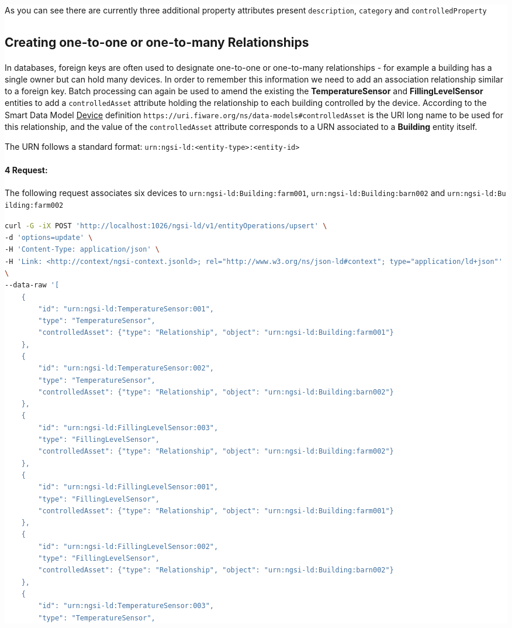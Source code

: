 As you can see there are currently three additional property attributes present `description`, `category` and
`controlledProperty`

## Creating one-to-one or one-to-many Relationships

In databases, foreign keys are often used to designate one-to-one or one-to-many relationships - for example a building
has a single owner but can hold many devices. In order to remember this information we need to add an association
relationship similar to a foreign key. Batch processing can again be used to amend the existing the
**TemperatureSensor** and **FillingLevelSensor** entities to add a `controlledAsset` attribute holding the relationship
to each building controlled by the device. According to the Smart Data Model
[Device](https://swagger.lab.fiware.org/?url=https://smart-data-models.github.io/dataModel.Device/Device/swagger.yaml)
definition `https://uri.fiware.org/ns/data-models#controlledAsset` is the URI long name to be used for this
relationship, and the value of the `controlledAsset` attribute corresponds to a URN associated to a **Building** entity
itself.

The URN follows a standard format: `urn:ngsi-ld:<entity-type>:<entity-id>`

#### 4 Request:

The following request associates six devices to `urn:ngsi-ld:Building:farm001`, `urn:ngsi-ld:Building:barn002` and
`urn:ngsi-ld:Building:farm002`

``` bash
curl -G -iX POST 'http://localhost:1026/ngsi-ld/v1/entityOperations/upsert' \
-d 'options=update' \
-H 'Content-Type: application/json' \
-H 'Link: <http://context/ngsi-context.jsonld>; rel="http://www.w3.org/ns/json-ld#context"; type="application/ld+json"' \
--data-raw '[
    {
        "id": "urn:ngsi-ld:TemperatureSensor:001",
        "type": "TemperatureSensor",
        "controlledAsset": {"type": "Relationship", "object": "urn:ngsi-ld:Building:farm001"}
    },
    {
        "id": "urn:ngsi-ld:TemperatureSensor:002",
        "type": "TemperatureSensor",
        "controlledAsset": {"type": "Relationship", "object": "urn:ngsi-ld:Building:barn002"}
    },
    {
        "id": "urn:ngsi-ld:FillingLevelSensor:003",
        "type": "FillingLevelSensor",
        "controlledAsset": {"type": "Relationship", "object": "urn:ngsi-ld:Building:farm002"}
    },
    {
        "id": "urn:ngsi-ld:FillingLevelSensor:001",
        "type": "FillingLevelSensor",
        "controlledAsset": {"type": "Relationship", "object": "urn:ngsi-ld:Building:farm001"}
    },
    {
        "id": "urn:ngsi-ld:FillingLevelSensor:002",
        "type": "FillingLevelSensor",
        "controlledAsset": {"type": "Relationship", "object": "urn:ngsi-ld:Building:barn002"}
    },
    {
        "id": "urn:ngsi-ld:TemperatureSensor:003",
        "type": "TemperatureSensor",
```